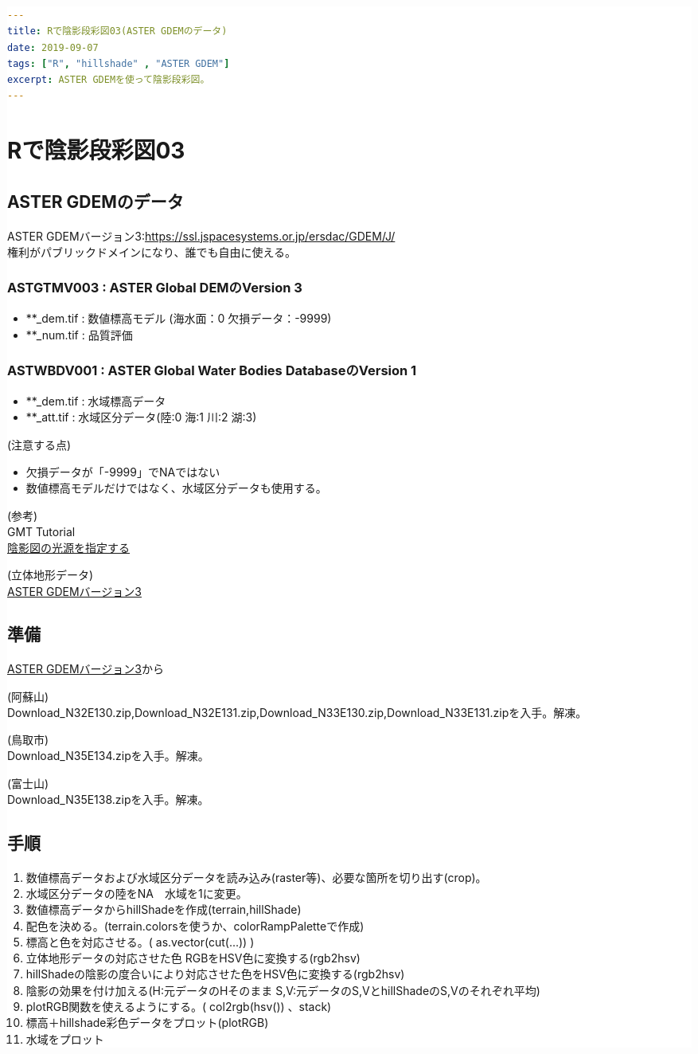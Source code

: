 ```yaml
---
title: Rで陰影段彩図03(ASTER GDEMのデータ)
date: 2019-09-07
tags: ["R", "hillshade" , "ASTER GDEM"]
excerpt: ASTER GDEMを使って陰影段彩図。
---
```


# Rで陰影段彩図03

## ASTER GDEMのデータ

ASTER GDEMバージョン3:https://ssl.jspacesystems.or.jp/ersdac/GDEM/J/   
権利がパブリックドメインになり、誰でも自由に使える。

### ASTGTMV003 : ASTER Global DEMのVersion 3

- **_dem.tif : 数値標高モデル (海水面：0 欠損データ：-9999)
- **_num.tif : 品質評価

### ASTWBDV001 : ASTER Global Water Bodies DatabaseのVersion 1

- **_dem.tif : 水域標高データ
- **_att.tif : 水域区分データ(陸:0 海:1 川:2 湖:3)

(注意する点)  
- 欠損データが「-9999」でNAではない
- 数値標高モデルだけではなく、水域区分データも使用する。


(参考)  
GMT Tutorial  
[陰影図の光源を指定する](http://hydro.iis.u-tokyo.ac.jp/~agata/archive/GMT334/doc/html/tutorial/node70.html)

(立体地形データ)  
[ASTER GDEMバージョン3](https://ssl.jspacesystems.or.jp/ersdac/GDEM/J/)

## 準備

[ASTER GDEMバージョン3](https://ssl.jspacesystems.or.jp/ersdac/GDEM/J/)から  

(阿蘇山)  
Download_N32E130.zip,Download_N32E131.zip,Download_N33E130.zip,Download_N33E131.zipを入手。解凍。

(鳥取市)  
Download_N35E134.zipを入手。解凍。  

(富士山)  
Download_N35E138.zipを入手。解凍。


## 手順
1. 数値標高データおよび水域区分データを読み込み(raster等)、必要な箇所を切り出す(crop)。
1. 水域区分データの陸をNA　水域を1に変更。
1. 数値標高データからhillShadeを作成(terrain,hillShade)
1. 配色を決める。(terrain.colorsを使うか、colorRampPaletteで作成)
1. 標高と色を対応させる。( as.vector(cut(...)) )
1. 立体地形データの対応させた色 RGBをHSV色に変換する(rgb2hsv)
1. hillShadeの陰影の度合いにより対応させた色をHSV色に変換する(rgb2hsv)
1. 陰影の効果を付け加える(H:元データのHそのまま S,V:元データのS,VとhillShadeのS,Vのそれぞれ平均)
1. plotRGB関数を使えるようにする。( col2rgb(hsv()) 、stack)
1. 標高＋hillshade彩色データをプロット(plotRGB)
1. 水域をプロット

